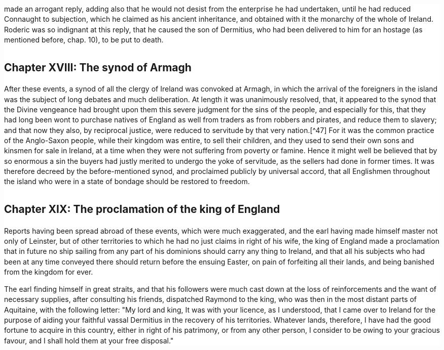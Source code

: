 made an arrogant reply, adding also that he would not desist from the enterprise he had undertaken, until
he had reduced Connaught to subjection, which he claimed as his ancient inheritance, and obtained with it
the monarchy of the whole of Ireland. Roderic was so indignant at this reply, that he caused the son of
Dermitius, who had been delivered to him for an hostage (as mentioned before, chap. 10), to be put to
death.


## Chapter XVIII: The synod of Armagh

After these events, a synod of all the clergy of Ireland was convoked at Armagh, in which the arrival
of the foreigners in the island was the subject of long debates and much deliberation. At length it was
unanimously resolved, that, it appeared to the synod that the Divine vengeance had brought upon them
this severe judgment for the sins of the people, and especially for this, that they had long been wont to
purchase natives of England as well from traders as from robbers and pirates, and reduce them to slavery;
and that now they also, by reciprocal justice, were reduced to servitude by that very nation.[^47]
For it was
the common practice of the Anglo-Saxon people, while their kingdom was entire, to sell their children,
and they used to send their own sons and kinsmen for sale in Ireland, at a time when they were not
suffering from poverty or famine. Hence it might well be believed that by so enormous a sin the buyers
had justly merited to undergo the yoke of servitude, as the sellers had done in former times. It was
therefore decreed by the before-mentioned synod, and proclaimed publicly by universal accord, that all
Englishmen throughout the island who were in a state of bondage should be restored to freedom.

## Chapter XIX: The proclamation of the king of England

Reports having been spread abroad of these events, which were much exaggerated, and the earl
having made himself master not only of Leinster, but of other territories to which he had no just claims in
right of his wife, the king of England made a proclamation that in future no ship sailing from any part of
his dominions should carry any thing to Ireland, and that all his subjects who had been at any time
conveyed there should return before the ensuing Easter, on pain of forfeiting all their lands, and being
banished from the kingdom for ever.

The earl finding himself in great straits, and that his followers were much cast down at the loss of
reinforcements and the want of necessary supplies, after consulting his friends, dispatched Raymond to the
king, who was then in the most distant parts of Aquitaine, with the following letter: "My lord and king, It
was with your licence, as I understood, that I came over to Ireland for the purpose of aiding your faithful
vassal Dermitius in the recovery of his territories. Whatever lands, therefore, I have had the good fortune
to acquire in this country, either in right of his patrimony, or from any other person, I consider to be owing
to your gracious favour, and I shall hold them at your free disposal."
